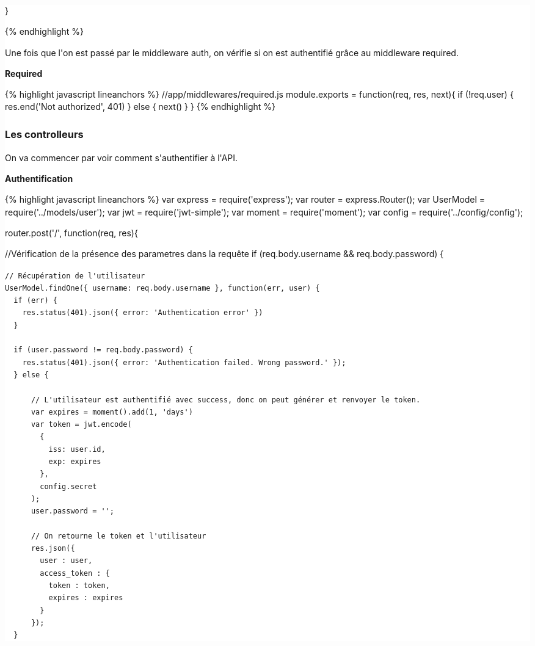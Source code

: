 }

{% endhighlight %}

Une fois que l'on est passé par le middleware auth, on vérifie si on est authentifié grâce au middleware required.

**Required**

{% highlight javascript lineanchors %}
//app/middlewares/required.js
module.exports = function(req, res, next){
  if (!req.user) {
    res.end('Not authorized', 401)
  } else {
    next()
  }
}
{% endhighlight %}

### Les controlleurs

On va commencer par voir comment s'authentifier à l'API.

**Authentification**

{% highlight javascript lineanchors %}
var express     = require('express');
var router      = express.Router();
var UserModel   = require('../models/user');
var jwt         = require('jwt-simple');
var moment      = require('moment');
var config      = require('../config/config');

router.post('/', function(req, res){

  //Vérification de la présence des parametres dans la requête
  if (req.body.username && req.body.password) {

    // Récupération de l'utilisateur
    UserModel.findOne({ username: req.body.username }, function(err, user) {
      if (err) {
        res.status(401).json({ error: 'Authentication error' })
      }

      if (user.password != req.body.password) {
        res.status(401).json({ error: 'Authentication failed. Wrong password.' });
      } else {

          // L'utilisateur est authentifié avec success, donc on peut générer et renvoyer le token.
          var expires = moment().add(1, 'days')
          var token = jwt.encode(
            {
              iss: user.id,
              exp: expires
            },
            config.secret
          );
          user.password = '';

          // On retourne le token et l'utilisateur
          res.json({
            user : user,
            access_token : {
              token : token,
              expires : expires
            }
          });
      }